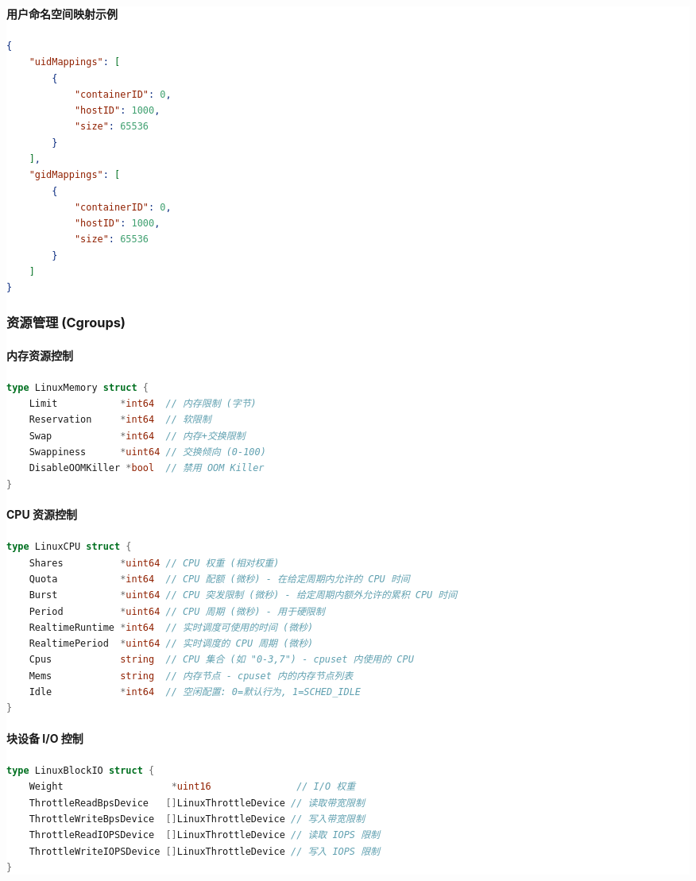 #### 用户命名空间映射示例

```json
{
    "uidMappings": [
        {
            "containerID": 0,
            "hostID": 1000,
            "size": 65536
        }
    ],
    "gidMappings": [
        {
            "containerID": 0,
            "hostID": 1000,
            "size": 65536
        }
    ]
}
```

### 资源管理 (Cgroups)

#### 内存资源控制

```go
type LinuxMemory struct {
    Limit           *int64  // 内存限制 (字节)
    Reservation     *int64  // 软限制
    Swap            *int64  // 内存+交换限制
    Swappiness      *uint64 // 交换倾向 (0-100)
    DisableOOMKiller *bool  // 禁用 OOM Killer
}
```

#### CPU 资源控制

```go
type LinuxCPU struct {
    Shares          *uint64 // CPU 权重 (相对权重)
    Quota           *int64  // CPU 配额 (微秒) - 在给定周期内允许的 CPU 时间
    Burst           *uint64 // CPU 突发限制 (微秒) - 给定周期内额外允许的累积 CPU 时间
    Period          *uint64 // CPU 周期 (微秒) - 用于硬限制
    RealtimeRuntime *int64  // 实时调度可使用的时间 (微秒)
    RealtimePeriod  *uint64 // 实时调度的 CPU 周期 (微秒)
    Cpus            string  // CPU 集合 (如 "0-3,7") - cpuset 内使用的 CPU
    Mems            string  // 内存节点 - cpuset 内的内存节点列表
    Idle            *int64  // 空闲配置: 0=默认行为, 1=SCHED_IDLE
}
```

#### 块设备 I/O 控制

```go
type LinuxBlockIO struct {
    Weight                   *uint16               // I/O 权重
    ThrottleReadBpsDevice   []LinuxThrottleDevice // 读取带宽限制
    ThrottleWriteBpsDevice  []LinuxThrottleDevice // 写入带宽限制
    ThrottleReadIOPSDevice  []LinuxThrottleDevice // 读取 IOPS 限制
    ThrottleWriteIOPSDevice []LinuxThrottleDevice // 写入 IOPS 限制
}
```

